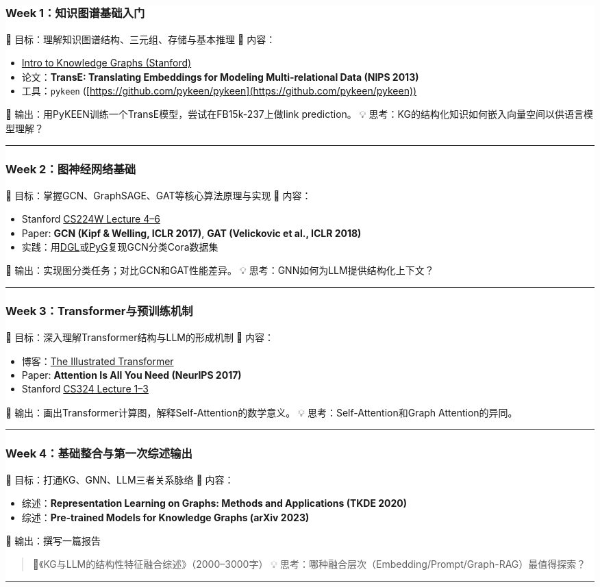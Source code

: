 ### **Week 1：知识图谱基础入门**

🎯 目标：理解知识图谱结构、三元组、存储与基本推理
📘 内容：

* [Intro to Knowledge Graphs (Stanford)](https://web.stanford.edu/class/cs520/)
* 论文：**TransE: Translating Embeddings for Modeling Multi-relational Data (NIPS 2013)**
* 工具：`pykeen` ([https://github.com/pykeen/pykeen](https://github.com/pykeen/pykeen))

🧠 输出：用PyKEEN训练一个TransE模型，尝试在FB15k-237上做link prediction。
💡 思考：KG的结构化知识如何嵌入向量空间以供语言模型理解？

---

### **Week 2：图神经网络基础**

🎯 目标：掌握GCN、GraphSAGE、GAT等核心算法原理与实现
📘 内容：

* Stanford [CS224W Lecture 4–6](https://web.stanford.edu/class/cs224w/)
* Paper: **GCN (Kipf & Welling, ICLR 2017)**, **GAT (Velickovic et al., ICLR 2018)**
* 实践：用[DGL](https://www.dgl.ai/)或[PyG](https://pytorch-geometric.readthedocs.io/)复现GCN分类Cora数据集

🧠 输出：实现图分类任务；对比GCN和GAT性能差异。
💡 思考：GNN如何为LLM提供结构化上下文？

---

### **Week 3：Transformer与预训练机制**

🎯 目标：深入理解Transformer结构与LLM的形成机制
📘 内容：

* 博客：[The Illustrated Transformer](https://jalammar.github.io/illustrated-transformer/)
* Paper: **Attention Is All You Need (NeurIPS 2017)**
* Stanford [CS324 Lecture 1–3](https://stanford-cs324.github.io/winter2024/)

🧠 输出：画出Transformer计算图，解释Self-Attention的数学意义。
💡 思考：Self-Attention和Graph Attention的异同。

---

### **Week 4：基础整合与第一次综述输出**

🎯 目标：打通KG、GNN、LLM三者关系脉络
📘 内容：

* 综述：**Representation Learning on Graphs: Methods and Applications (TKDE 2020)**
* 综述：**Pre-trained Models for Knowledge Graphs (arXiv 2023)**

🧠 输出：撰写一篇报告

> 📄《KG与LLM的结构性特征融合综述》（2000–3000字）
> 💡 思考：哪种融合层次（Embedding/Prompt/Graph-RAG）最值得探索？

---
